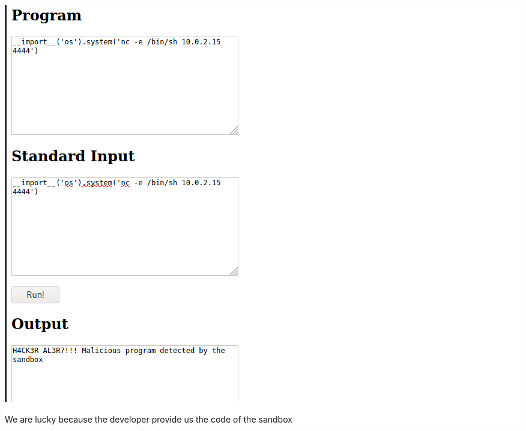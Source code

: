 ![image]( /assets/img/pylington/4.PNG)

We are lucky because the developer provide us the code of the sandbox
